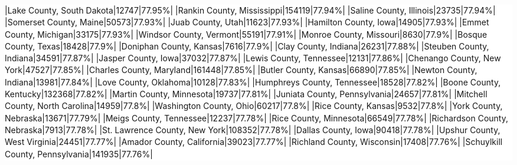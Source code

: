 |Lake County, South Dakota|12747|77.95%|
|Rankin County, Mississippi|154119|77.94%|
|Saline County, Illinois|23735|77.94%|
|Somerset County, Maine|50573|77.93%|
|Juab County, Utah|11623|77.93%|
|Hamilton County, Iowa|14905|77.93%|
|Emmet County, Michigan|33175|77.93%|
|Windsor County, Vermont|55191|77.91%|
|Monroe County, Missouri|8630|77.9%|
|Bosque County, Texas|18428|77.9%|
|Doniphan County, Kansas|7616|77.9%|
|Clay County, Indiana|26231|77.88%|
|Steuben County, Indiana|34591|77.87%|
|Jasper County, Iowa|37032|77.87%|
|Lewis County, Tennessee|12131|77.86%|
|Chenango County, New York|47527|77.85%|
|Charles County, Maryland|161448|77.85%|
|Butler County, Kansas|66890|77.85%|
|Newton County, Indiana|13981|77.84%|
|Love County, Oklahoma|10128|77.83%|
|Humphreys County, Tennessee|18528|77.82%|
|Boone County, Kentucky|132368|77.82%|
|Martin County, Minnesota|19737|77.81%|
|Juniata County, Pennsylvania|24657|77.81%|
|Mitchell County, North Carolina|14959|77.8%|
|Washington County, Ohio|60217|77.8%|
|Rice County, Kansas|9532|77.8%|
|York County, Nebraska|13671|77.79%|
|Meigs County, Tennessee|12237|77.78%|
|Rice County, Minnesota|66549|77.78%|
|Richardson County, Nebraska|7913|77.78%|
|St. Lawrence County, New York|108352|77.78%|
|Dallas County, Iowa|90418|77.78%|
|Upshur County, West Virginia|24451|77.77%|
|Amador County, California|39023|77.77%|
|Richland County, Wisconsin|17408|77.76%|
|Schuylkill County, Pennsylvania|141935|77.76%|